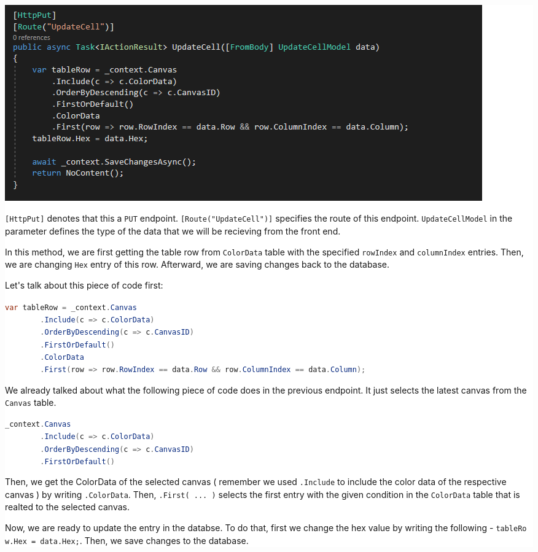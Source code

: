 ![controllers](Images/image8.png)

`[HttpPut]` denotes that this a `PUT` endpoint. `[Route("UpdateCell")]` specifies the route of this endpoint. `UpdateCellModel` in the parameter defines the type of the data that we will be recieving from the front end.

In this method, we are first getting the table row from `ColorData` table with the specified `rowIndex` and `columnIndex` entries. Then, we are changing `Hex` entry of this row. Afterward, we are saving changes back to the database.

Let's talk about this piece of code first:

```C#
var tableRow = _context.Canvas
        .Include(c => c.ColorData)
        .OrderByDescending(c => c.CanvasID)
        .FirstOrDefault()
        .ColorData
        .First(row => row.RowIndex == data.Row && row.ColumnIndex == data.Column);
```

We already talked about what the following piece of code does in the previous endpoint. It just selects the latest canvas from the `Canvas` table.

```C#
_context.Canvas
        .Include(c => c.ColorData)
        .OrderByDescending(c => c.CanvasID)
        .FirstOrDefault()
```

Then, we get the ColorData of the selected canvas ( remember we used `.Include` to include the color data of the respective canvas ) by writing `.ColorData`. Then, `.First( ... )` selects the first entry with the given condition in the `ColorData` table that is realted to the selected canvas.

Now, we are ready to update the entry in the databse. To do that, first we change the hex value by writing the following - `tableRow.Hex = data.Hex;`.
Then, we save changes to the database.
